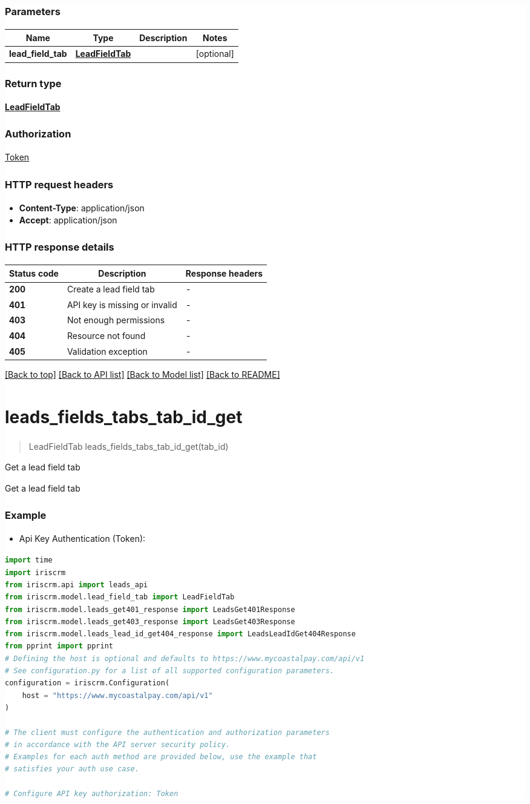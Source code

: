 
### Parameters

Name | Type | Description  | Notes
------------- | ------------- | ------------- | -------------
 **lead_field_tab** | [**LeadFieldTab**](LeadFieldTab.md)|  | [optional]

### Return type

[**LeadFieldTab**](LeadFieldTab.md)

### Authorization

[Token](../README.md#Token)

### HTTP request headers

 - **Content-Type**: application/json
 - **Accept**: application/json


### HTTP response details

| Status code | Description | Response headers |
|-------------|-------------|------------------|
**200** | Create a lead field tab |  -  |
**401** | API key is missing or invalid |  -  |
**403** | Not enough permissions |  -  |
**404** | Resource not found |  -  |
**405** | Validation exception |  -  |

[[Back to top]](#) [[Back to API list]](../README.md#documentation-for-api-endpoints) [[Back to Model list]](../README.md#documentation-for-models) [[Back to README]](../README.md)

# **leads_fields_tabs_tab_id_get**
> LeadFieldTab leads_fields_tabs_tab_id_get(tab_id)

Get a lead field tab

Get a lead field tab

### Example

* Api Key Authentication (Token):

```python
import time
import iriscrm
from iriscrm.api import leads_api
from iriscrm.model.lead_field_tab import LeadFieldTab
from iriscrm.model.leads_get401_response import LeadsGet401Response
from iriscrm.model.leads_get403_response import LeadsGet403Response
from iriscrm.model.leads_lead_id_get404_response import LeadsLeadIdGet404Response
from pprint import pprint
# Defining the host is optional and defaults to https://www.mycoastalpay.com/api/v1
# See configuration.py for a list of all supported configuration parameters.
configuration = iriscrm.Configuration(
    host = "https://www.mycoastalpay.com/api/v1"
)

# The client must configure the authentication and authorization parameters
# in accordance with the API server security policy.
# Examples for each auth method are provided below, use the example that
# satisfies your auth use case.

# Configure API key authorization: Token
```